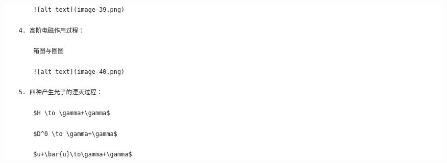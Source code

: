             ![alt text](image-39.png)

        4. 高阶电磁作用过程：

            箱图与圈图

            ![alt text](image-40.png)

        5. 四种产生光子的湮灭过程：

            $H \to \gamma+\gamma$

            $D^0 \to \gamma+\gamma$

            $u+\bar{u}\to\gamma+\gamma$
